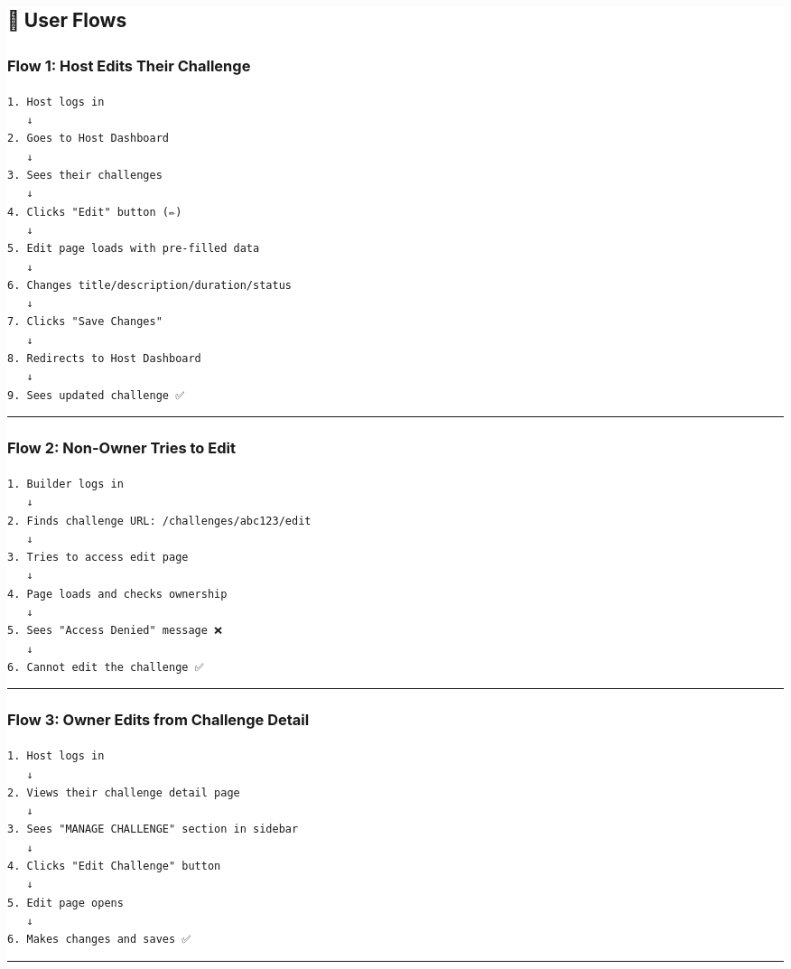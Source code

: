 
## 🎯 **User Flows**

### **Flow 1: Host Edits Their Challenge**

```
1. Host logs in
   ↓
2. Goes to Host Dashboard
   ↓
3. Sees their challenges
   ↓
4. Clicks "Edit" button (✏️)
   ↓
5. Edit page loads with pre-filled data
   ↓
6. Changes title/description/duration/status
   ↓
7. Clicks "Save Changes"
   ↓
8. Redirects to Host Dashboard
   ↓
9. Sees updated challenge ✅
```

---

### **Flow 2: Non-Owner Tries to Edit**

```
1. Builder logs in
   ↓
2. Finds challenge URL: /challenges/abc123/edit
   ↓
3. Tries to access edit page
   ↓
4. Page loads and checks ownership
   ↓
5. Sees "Access Denied" message ❌
   ↓
6. Cannot edit the challenge ✅
```

---

### **Flow 3: Owner Edits from Challenge Detail**

```
1. Host logs in
   ↓
2. Views their challenge detail page
   ↓
3. Sees "MANAGE CHALLENGE" section in sidebar
   ↓
4. Clicks "Edit Challenge" button
   ↓
5. Edit page opens
   ↓
6. Makes changes and saves ✅
```

---